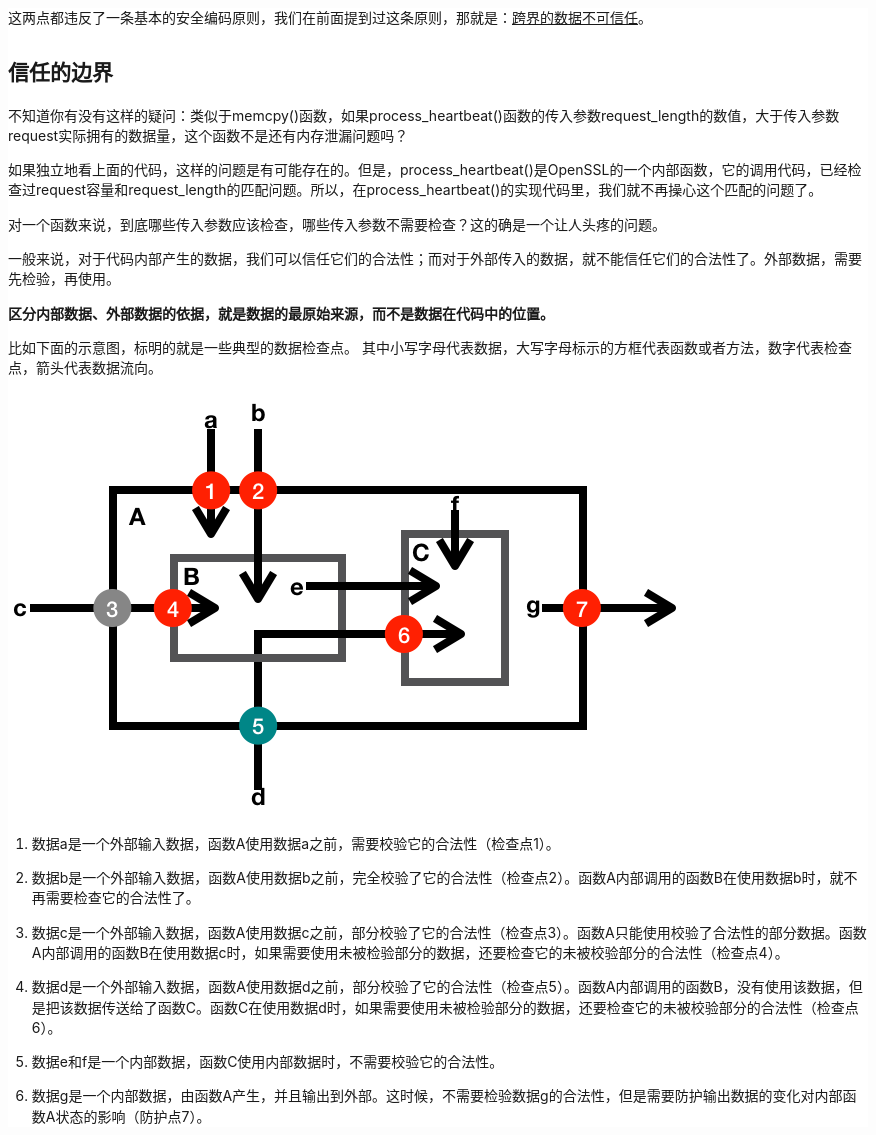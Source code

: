 这两点都违反了一条基本的安全编码原则，我们在前面提到过这条原则，那就是：[跨界的数据不可信任](https://time.geekbang.org/column/article/85968)。

## 信任的边界

不知道你有没有这样的疑问：类似于memcpy()函数，如果process_heartbeat()函数的传入参数request_length的数值，大于传入参数request实际拥有的数据量，这个函数不是还有内存泄漏问题吗？

如果独立地看上面的代码，这样的问题是有可能存在的。但是，process_heartbeat()是OpenSSL的一个内部函数，它的调用代码，已经检查过request容量和request_length的匹配问题。所以，在process_heartbeat()的实现代码里，我们就不再操心这个匹配的问题了。

对一个函数来说，到底哪些传入参数应该检查，哪些传入参数不需要检查？这的确是一个让人头疼的问题。

一般来说，对于代码内部产生的数据，我们可以信任它们的合法性；而对于外部传入的数据，就不能信任它们的合法性了。外部数据，需要先检验，再使用。

**区分内部数据、外部数据的依据，就是数据的最原始来源，而不是数据在代码中的位置。**

比如下面的示意图，标明的就是一些典型的数据检查点。
其中小写字母代表数据，大写字母标示的方框代表函数或者方法，数字代表检查点，箭头代表数据流向。

![](assets/6d33f116877c904d52e0a101b70b9872.png)

1.  数据a是一个外部输入数据，函数A使用数据a之前，需要校验它的合法性（检查点1）。

2.  数据b是一个外部输入数据，函数A使用数据b之前，完全校验了它的合法性（检查点2）。函数A内部调用的函数B在使用数据b时，就不再需要检查它的合法性了。

3.  数据c是一个外部输入数据，函数A使用数据c之前，部分校验了它的合法性（检查点3）。函数A只能使用校验了合法性的部分数据。函数A内部调用的函数B在使用数据c时，如果需要使用未被检验部分的数据，还要检查它的未被校验部分的合法性（检查点4）。

4.  数据d是一个外部输入数据，函数A使用数据d之前，部分校验了它的合法性（检查点5）。函数A内部调用的函数B，没有使用该数据，但是把该数据传送给了函数C。函数C在使用数据d时，如果需要使用未被检验部分的数据，还要检查它的未被校验部分的合法性（检查点6）。

5.  数据e和f是一个内部数据，函数C使用内部数据时，不需要校验它的合法性。

6.  数据g是一个内部数据，由函数A产生，并且输出到外部。这时候，不需要检验数据g的合法性，但是需要防护输出数据的变化对内部函数A状态的影响（防护点7）。
